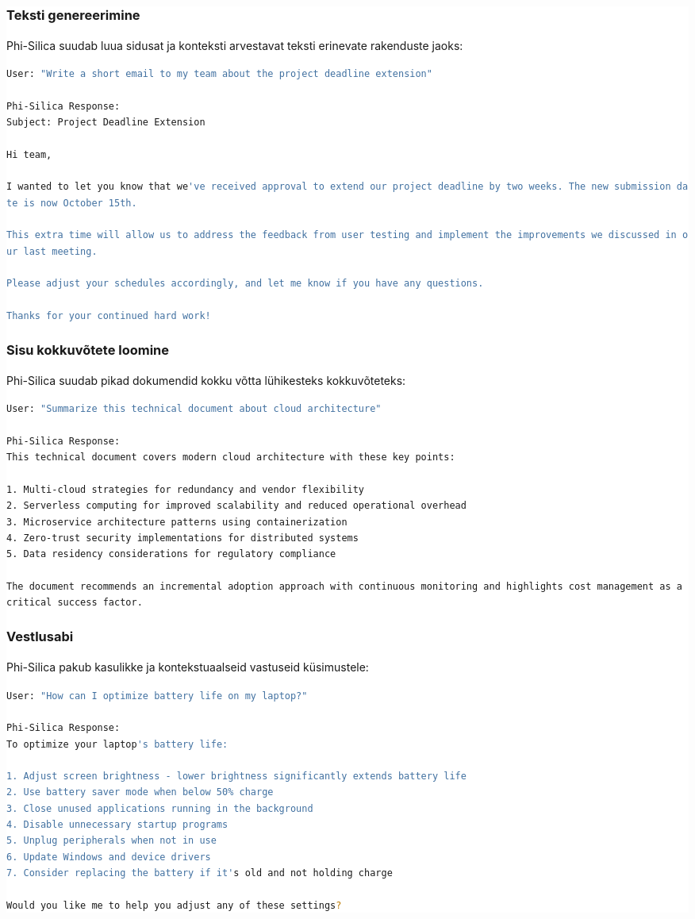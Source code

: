 ### Teksti genereerimine

Phi-Silica suudab luua sidusat ja konteksti arvestavat teksti erinevate rakenduste jaoks:

```bash
User: "Write a short email to my team about the project deadline extension"

Phi-Silica Response:
Subject: Project Deadline Extension

Hi team,

I wanted to let you know that we've received approval to extend our project deadline by two weeks. The new submission date is now October 15th.

This extra time will allow us to address the feedback from user testing and implement the improvements we discussed in our last meeting.

Please adjust your schedules accordingly, and let me know if you have any questions.

Thanks for your continued hard work!
```

### Sisu kokkuvõtete loomine

Phi-Silica suudab pikad dokumendid kokku võtta lühikesteks kokkuvõteteks:

```bash
User: "Summarize this technical document about cloud architecture"

Phi-Silica Response:
This technical document covers modern cloud architecture with these key points:

1. Multi-cloud strategies for redundancy and vendor flexibility
2. Serverless computing for improved scalability and reduced operational overhead
3. Microservice architecture patterns using containerization
4. Zero-trust security implementations for distributed systems
5. Data residency considerations for regulatory compliance

The document recommends an incremental adoption approach with continuous monitoring and highlights cost management as a critical success factor.
```

### Vestlusabi

Phi-Silica pakub kasulikke ja kontekstuaalseid vastuseid küsimustele:

```bash
User: "How can I optimize battery life on my laptop?"

Phi-Silica Response:
To optimize your laptop's battery life:

1. Adjust screen brightness - lower brightness significantly extends battery life
2. Use battery saver mode when below 50% charge
3. Close unused applications running in the background
4. Disable unnecessary startup programs
5. Unplug peripherals when not in use
6. Update Windows and device drivers
7. Consider replacing the battery if it's old and not holding charge

Would you like me to help you adjust any of these settings?
```
